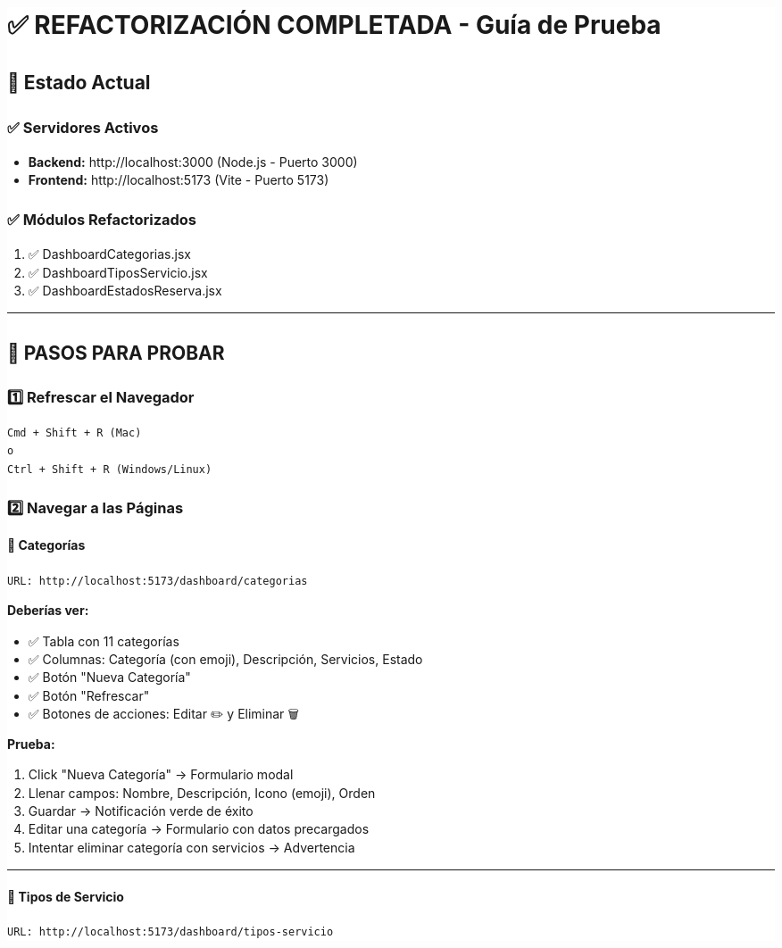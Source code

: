 # ✅ REFACTORIZACIÓN COMPLETADA - Guía de Prueba

## 🎯 Estado Actual

### ✅ **Servidores Activos**
- **Backend:** http://localhost:3000 (Node.js - Puerto 3000)
- **Frontend:** http://localhost:5173 (Vite - Puerto 5173)

### ✅ **Módulos Refactorizados**
1. ✅ DashboardCategorias.jsx
2. ✅ DashboardTiposServicio.jsx  
3. ✅ DashboardEstadosReserva.jsx

---

## 🧪 PASOS PARA PROBAR

### 1️⃣ **Refrescar el Navegador**
```
Cmd + Shift + R (Mac)
o
Ctrl + Shift + R (Windows/Linux)
```

### 2️⃣ **Navegar a las Páginas**

#### 📁 **Categorías**
```
URL: http://localhost:5173/dashboard/categorias
```

**Deberías ver:**
- ✅ Tabla con 11 categorías
- ✅ Columnas: Categoría (con emoji), Descripción, Servicios, Estado
- ✅ Botón "Nueva Categoría"
- ✅ Botón "Refrescar"
- ✅ Botones de acciones: Editar ✏️ y Eliminar 🗑️

**Prueba:**
1. Click "Nueva Categoría" → Formulario modal
2. Llenar campos: Nombre, Descripción, Icono (emoji), Orden
3. Guardar → Notificación verde de éxito
4. Editar una categoría → Formulario con datos precargados
5. Intentar eliminar categoría con servicios → Advertencia

---

#### 🎨 **Tipos de Servicio**
```
URL: http://localhost:5173/dashboard/tipos-servicio
```
